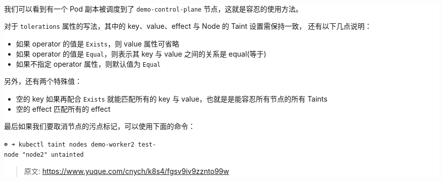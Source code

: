 我们可以看到有一个 Pod 副本被调度到了 `demo-control-plane` 节点，这就是容忍的使用方法。

对于 `tolerations` 属性的写法，其中的 key、value、effect 与 Node 的 Taint 设置需保持一致， 还有以下几点说明：

- 如果 operator 的值是 `Exists`，则 value 属性可省略
- 如果 operator 的值是 `Equal`，则表示其 key 与 value 之间的关系是 equal(等于)
- 如果不指定 operator 属性，则默认值为 `Equal`

另外，还有两个特殊值：

- 空的 key 如果再配合 `Exists` 就能匹配所有的 key 与 value，也就是是能容忍所有节点的所有 Taints
- 空的 effect 匹配所有的 effect

最后如果我们要取消节点的污点标记，可以使用下面的命令：

```shell
☸ ➜ kubectl taint nodes demo-worker2 test-
node "node2" untainted
```


> 原文: <https://www.yuque.com/cnych/k8s4/fgsv9iv9zznto99w>